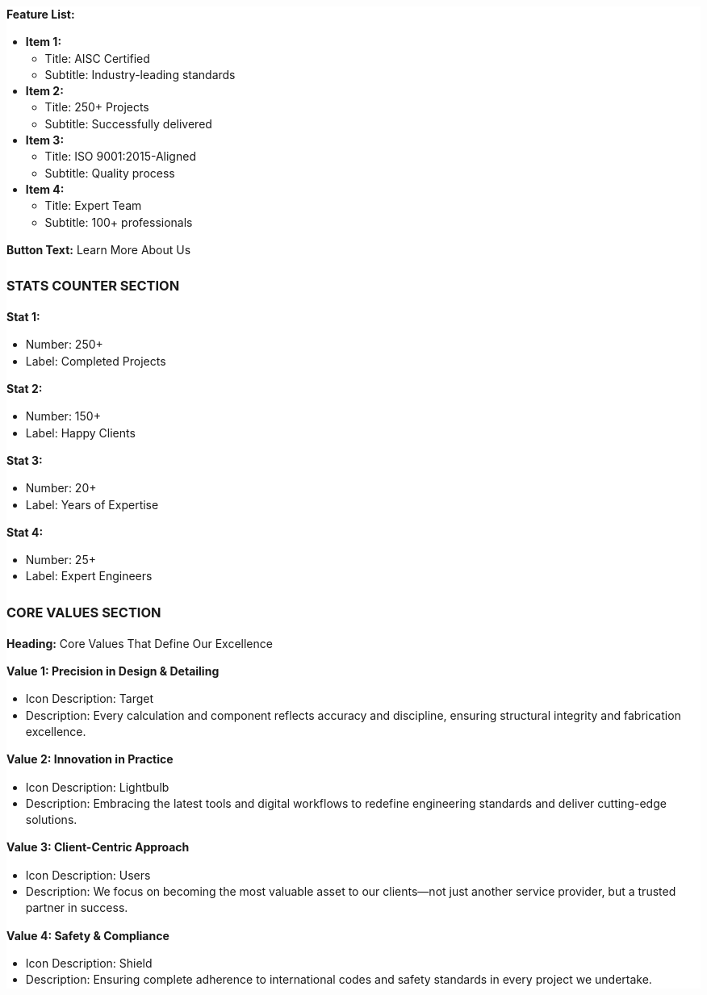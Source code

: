 **Feature List:**
- **Item 1:** 
  - Title: AISC Certified
  - Subtitle: Industry-leading standards
- **Item 2:**
  - Title: 250+ Projects
  - Subtitle: Successfully delivered
- **Item 3:**
  - Title: ISO 9001:2015-Aligned
  - Subtitle: Quality process
- **Item 4:**
  - Title: Expert Team
  - Subtitle: 100+ professionals

**Button Text:** Learn More About Us

### STATS COUNTER SECTION

**Stat 1:**
- Number: 250+
- Label: Completed Projects

**Stat 2:**
- Number: 150+
- Label: Happy Clients

**Stat 3:**
- Number: 20+
- Label: Years of Expertise

**Stat 4:**
- Number: 25+
- Label: Expert Engineers

### CORE VALUES SECTION

**Heading:** Core Values That Define Our Excellence

**Value 1: Precision in Design & Detailing**
- Icon Description: Target
- Description: Every calculation and component reflects accuracy and discipline, ensuring structural integrity and fabrication excellence.

**Value 2: Innovation in Practice**
- Icon Description: Lightbulb
- Description: Embracing the latest tools and digital workflows to redefine engineering standards and deliver cutting-edge solutions.

**Value 3: Client-Centric Approach**
- Icon Description: Users
- Description: We focus on becoming the most valuable asset to our clients—not just another service provider, but a trusted partner in success.

**Value 4: Safety & Compliance**
- Icon Description: Shield
- Description: Ensuring complete adherence to international codes and safety standards in every project we undertake.
